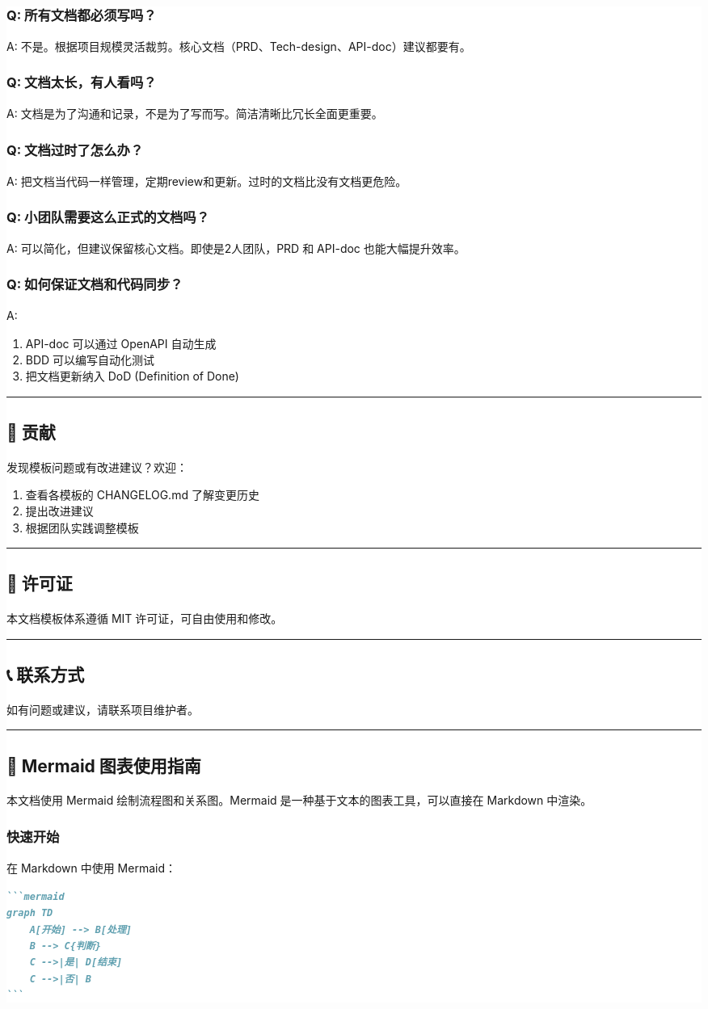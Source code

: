 ### Q: 所有文档都必须写吗？
A: 不是。根据项目规模灵活裁剪。核心文档（PRD、Tech-design、API-doc）建议都要有。

### Q: 文档太长，有人看吗？
A: 文档是为了沟通和记录，不是为了写而写。简洁清晰比冗长全面更重要。

### Q: 文档过时了怎么办？
A: 把文档当代码一样管理，定期review和更新。过时的文档比没有文档更危险。

### Q: 小团队需要这么正式的文档吗？
A: 可以简化，但建议保留核心文档。即使是2人团队，PRD 和 API-doc 也能大幅提升效率。

### Q: 如何保证文档和代码同步？
A:
1. API-doc 可以通过 OpenAPI 自动生成
2. BDD 可以编写自动化测试
3. 把文档更新纳入 DoD (Definition of Done)

---

## 🤝 贡献

发现模板问题或有改进建议？欢迎：
1. 查看各模板的 CHANGELOG.md 了解变更历史
2. 提出改进建议
3. 根据团队实践调整模板

---

## 📜 许可证

本文档模板体系遵循 MIT 许可证，可自由使用和修改。

---

## 📞 联系方式

如有问题或建议，请联系项目维护者。

---

## 🎨 Mermaid 图表使用指南

本文档使用 Mermaid 绘制流程图和关系图。Mermaid 是一种基于文本的图表工具，可以直接在 Markdown 中渲染。

### 快速开始

在 Markdown 中使用 Mermaid：

````markdown
```mermaid
graph TD
    A[开始] --> B[处理]
    B --> C{判断}
    C -->|是| D[结束]
    C -->|否| B
```
````

